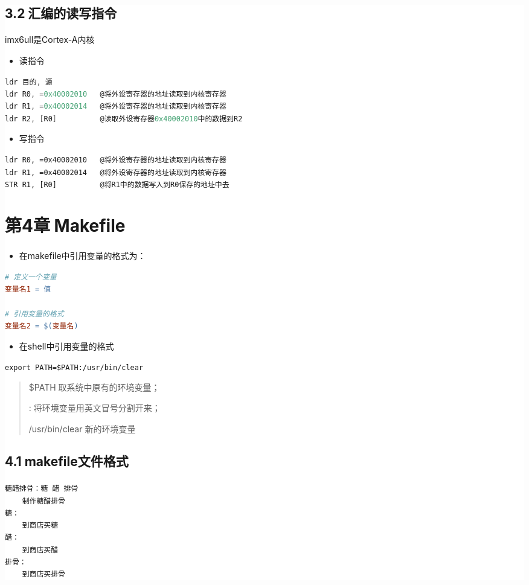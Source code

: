 ## 3.2 汇编的读写指令

imx6ull是Cortex-A内核

- 读指令

```c
ldr 目的, 源
ldr R0, =0x40002010   @将外设寄存器的地址读取到内核寄存器
ldr R1, =0x40002014   @将外设寄存器的地址读取到内核寄存器
ldr R2, [R0]		  @读取外设寄存器0x40002010中的数据到R2
```

- 写指令

```shell
ldr R0, =0x40002010   @将外设寄存器的地址读取到内核寄存器
ldr R1, =0x40002014   @将外设寄存器的地址读取到内核寄存器
STR R1, [R0]		  @将R1中的数据写入到R0保存的地址中去
```



# 第4章 Makefile

- 在makefile中引用变量的格式为：

```makefile
# 定义一个变量
变量名1 = 值

# 引用变量的格式
变量名2 = $(变量名)
```

- 在shell中引用变量的格式

```shell 
export PATH=$PATH:/usr/bin/clear
```

>$PATH					取系统中原有的环境变量；
>
>:								将环境变量用英文冒号分割开来；
>
>/usr/bin/clear		新的环境变量		

## 4.1 makefile文件格式

```makefile
糖醋排骨：糖 醋 排骨
	制作糖醋排骨
糖：
	到商店买糖
醋：
	到商店买醋
排骨：
	到商店买排骨
```


[0]: https://blog.csdn.net/zhuguanlin121/category_11209263.html?spm=1001.2014.3001.5482